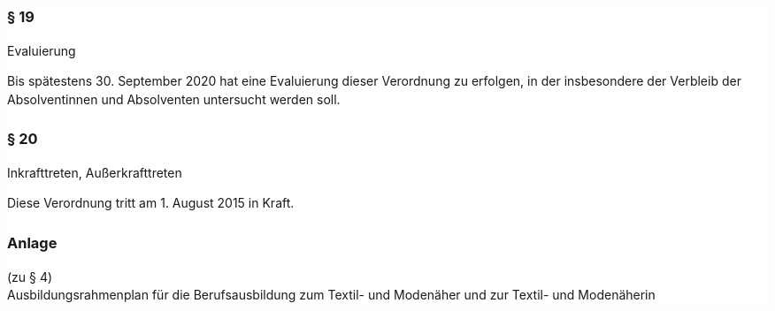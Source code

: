 </div>

</div>

</div>

<span id="BJNR101200015BJNE002101128.html"></span>

### § 19  
Evaluierung

<div>

<div class="jnhtml">

<div>

<div class="jurAbsatz">

Bis spätestens 30. September 2020 hat eine Evaluierung dieser Verordnung
zu erfolgen, in der insbesondere der Verbleib der Absolventinnen und
Absolventen untersucht werden soll.

</div>

</div>

</div>

</div>

<span id="BJNR101200015BJNE002201128.html"></span>

### § 20  
Inkrafttreten, Außerkrafttreten

<div>

<div class="jnhtml">

<div>

<div class="jurAbsatz">

Diese Verordnung tritt am 1. August 2015 in Kraft.

</div>

</div>

</div>

</div>

<span id="BJNR101200015BJNE002301128.html"></span>

### Anlage  
(zu § 4)  
Ausbildungsrahmenplan für die Berufsausbildung zum Textil- und Modenäher und zur Textil- und Modenäherin
